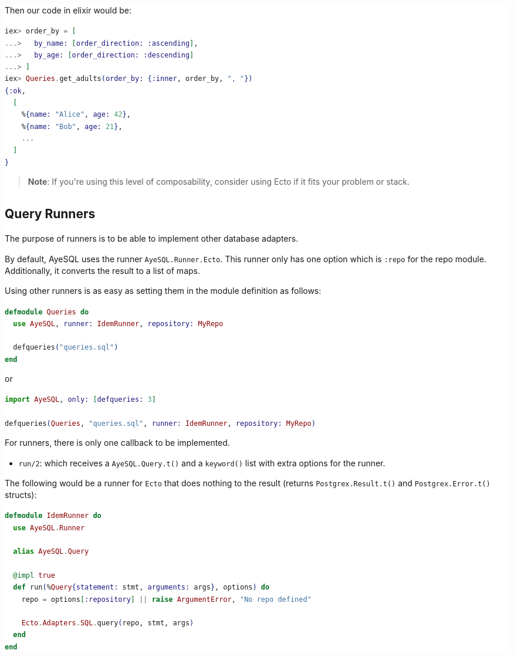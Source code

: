 Then our code in elixir would be:

```elixir
iex> order_by = [
...>   by_name: [order_direction: :ascending],
...>   by_age: [order_direction: :descending]
...> ]
iex> Queries.get_adults(order_by: {:inner, order_by, ", "})
{:ok,
  [
    %{name: "Alice", age: 42},
    %{name: "Bob", age: 21},
    ...
  ]
}
```

> **Note**: If you're using this level of composability, consider using Ecto if
> it fits your problem or stack.

## Query Runners

The purpose of runners is to be able to implement other database adapters.

By default, AyeSQL uses the runner `AyeSQL.Runner.Ecto`. This runner only has
one option which is `:repo` for the repo module. Additionally, it converts the
result to a list of maps.

Using other runners is as easy as setting them in the module definition as
follows:

```elixir
defmodule Queries do
  use AyeSQL, runner: IdemRunner, repository: MyRepo

  defqueries("queries.sql")
end
```

or

```elixir
import AyeSQL, only: [defqueries: 3]

defqueries(Queries, "queries.sql", runner: IdemRunner, repository: MyRepo)
```

For runners, there is only one callback to be implemented.

- `run/2`: which receives a `AyeSQL.Query.t()` and a `keyword()` list with
  extra options for the runner.

The following would be a runner for `Ecto` that does nothing to the result
(returns `Postgrex.Result.t()` and `Postgrex.Error.t()` structs):

```elixir
defmodule IdemRunner do
  use AyeSQL.Runner

  alias AyeSQL.Query

  @impl true
  def run(%Query{statement: stmt, arguments: args}, options) do
    repo = options[:repository] || raise ArgumentError, "No repo defined"

    Ecto.Adapters.SQL.query(repo, stmt, args)
  end
end
```
